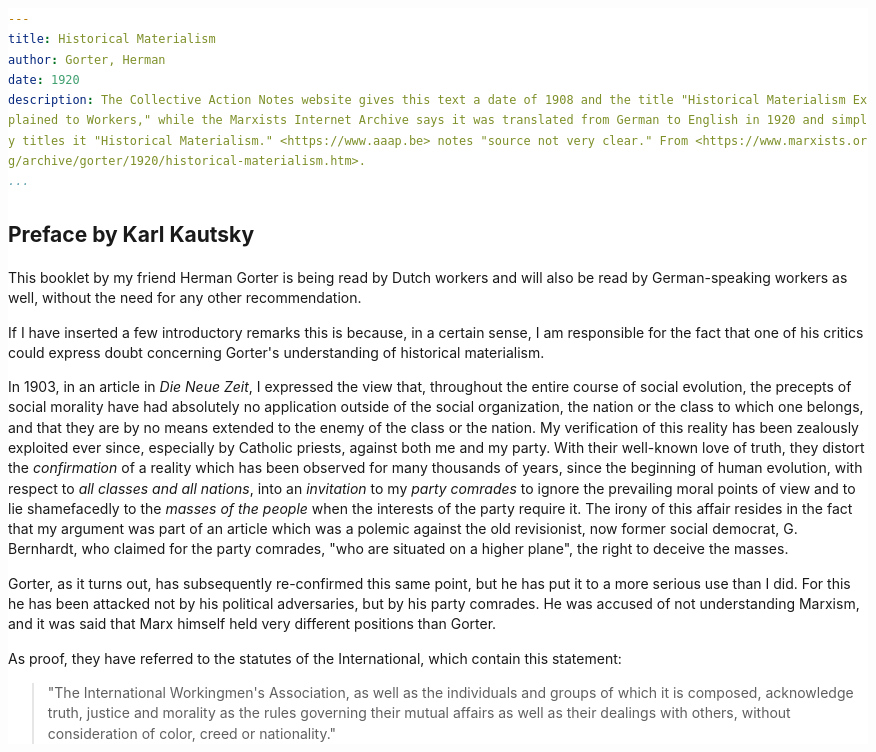 ```yaml
---
title: Historical Materialism
author: Gorter, Herman
date: 1920
description: The Collective Action Notes website gives this text a date of 1908 and the title "Historical Materialism Explained to Workers," while the Marxists Internet Archive says it was translated from German to English in 1920 and simply titles it "Historical Materialism." <https://www.aaap.be> notes "source not very clear." From <https://www.marxists.org/archive/gorter/1920/historical-materialism.htm>.
...
```


## Preface by Karl Kautsky

This booklet by my friend Herman Gorter is being read by Dutch workers
and will also be read by German-speaking workers as well, without the
need for any other recommendation.

If I have inserted a few introductory remarks this is because, in a
certain sense, I am responsible for the fact that one of his critics
could express doubt concerning Gorter's understanding of historical
materialism.

In 1903, in an article in _Die Neue Zeit_, I expressed the view that,
throughout the entire course of social evolution, the precepts of
social morality have had absolutely no application outside of the
social organization, the nation or the class to which one belongs, and
that they are by no means extended to the enemy of the class or the
nation. My verification of this reality has been zealously exploited
ever since, especially by Catholic priests, against both me and my
party. With their well-known love of truth, they distort the
_confirmation_ of a reality which has been observed for many thousands
of years, since the beginning of human evolution, with respect to _all
classes and all nations_, into an _invitation_ to my _party comrades_ to
ignore the prevailing moral points of view and to lie shamefacedly to
the _masses of the people_ when the interests of the party require it.
The irony of this affair resides in the fact that my argument was part
of an article which was a polemic against the old revisionist, now
former social democrat, G. Bernhardt, who claimed for the party
comrades, "who are situated on a higher plane", the right to deceive the
masses.

Gorter, as it turns out, has subsequently re-confirmed this same point,
but he has put it to a more serious use than I did. For this he has
been attacked not by his political adversaries, but by his party
comrades. He was accused of not understanding Marxism, and it was said
that Marx himself held very different positions than Gorter.

As proof, they have referred to the statutes of the International,
which contain this statement:

>"The International Workingmen's Association, as well as the
individuals and groups of which it is composed, acknowledge truth,
justice and morality as the rules governing their mutual affairs as well
as their dealings with others, without consideration of color, creed or
nationality."
